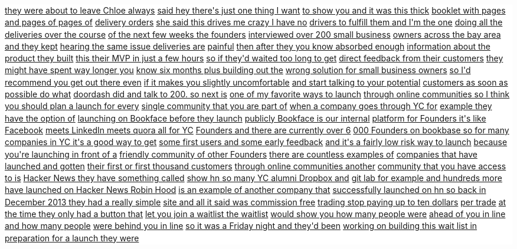 [they were about to leave Chloe always](https://www.youtube.com/watch?v=u36A-YTxiOw&t=855) [said hey there's just one thing I want](https://www.youtube.com/watch?v=u36A-YTxiOw&t=856) [to show you and it was this thick](https://www.youtube.com/watch?v=u36A-YTxiOw&t=858) [booklet with pages and pages of pages of](https://www.youtube.com/watch?v=u36A-YTxiOw&t=860) [delivery orders](https://www.youtube.com/watch?v=u36A-YTxiOw&t=863) [she said this drives me crazy I have no](https://www.youtube.com/watch?v=u36A-YTxiOw&t=864) [drivers to fulfill them and I'm the one](https://www.youtube.com/watch?v=u36A-YTxiOw&t=866) [doing all the deliveries over the course](https://www.youtube.com/watch?v=u36A-YTxiOw&t=868) [of the next few weeks the founders](https://www.youtube.com/watch?v=u36A-YTxiOw&t=870) [interviewed over 200 small business](https://www.youtube.com/watch?v=u36A-YTxiOw&t=872) [owners across the bay area and they kept](https://www.youtube.com/watch?v=u36A-YTxiOw&t=875) [hearing the same issue deliveries are](https://www.youtube.com/watch?v=u36A-YTxiOw&t=877) [painful](https://www.youtube.com/watch?v=u36A-YTxiOw&t=880) [then after they you know absorbed enough](https://www.youtube.com/watch?v=u36A-YTxiOw&t=881) [information about the product they built](https://www.youtube.com/watch?v=u36A-YTxiOw&t=884) [this their MVP in just a few hours](https://www.youtube.com/watch?v=u36A-YTxiOw&t=886) [so if they'd waited too long to get](https://www.youtube.com/watch?v=u36A-YTxiOw&t=890) [direct feedback from their customers](https://www.youtube.com/watch?v=u36A-YTxiOw&t=893) [they might have spent way longer you](https://www.youtube.com/watch?v=u36A-YTxiOw&t=894) [know six months plus building out the](https://www.youtube.com/watch?v=u36A-YTxiOw&t=896) [wrong solution for small business owners](https://www.youtube.com/watch?v=u36A-YTxiOw&t=899) [so I'd recommend you get out there even](https://www.youtube.com/watch?v=u36A-YTxiOw&t=901) [if it makes you slightly uncomfortable](https://www.youtube.com/watch?v=u36A-YTxiOw&t=903) [and start talking to your potential](https://www.youtube.com/watch?v=u36A-YTxiOw&t=904) [customers as soon as possible do what](https://www.youtube.com/watch?v=u36A-YTxiOw&t=906) [doordash did and talk to 200. so next is](https://www.youtube.com/watch?v=u36A-YTxiOw&t=908) [one of my favorite ways to launch](https://www.youtube.com/watch?v=u36A-YTxiOw&t=911) [through online communities so I think](https://www.youtube.com/watch?v=u36A-YTxiOw&t=913) [you should plan a launch for every](https://www.youtube.com/watch?v=u36A-YTxiOw&t=916) [single community that you are part of](https://www.youtube.com/watch?v=u36A-YTxiOw&t=917) [when a company goes through YC for](https://www.youtube.com/watch?v=u36A-YTxiOw&t=919) [example they have the option of](https://www.youtube.com/watch?v=u36A-YTxiOw&t=921) [launching on Bookface before they launch](https://www.youtube.com/watch?v=u36A-YTxiOw&t=923) [publicly Bookface is our internal](https://www.youtube.com/watch?v=u36A-YTxiOw&t=925) [platform for Founders it's like Facebook](https://www.youtube.com/watch?v=u36A-YTxiOw&t=927) [meets LinkedIn meets quora all for YC](https://www.youtube.com/watch?v=u36A-YTxiOw&t=929) [Founders and there are currently over 6](https://www.youtube.com/watch?v=u36A-YTxiOw&t=932) [000 Founders on bookbase so for many](https://www.youtube.com/watch?v=u36A-YTxiOw&t=935) [companies in YC it's a good way to get](https://www.youtube.com/watch?v=u36A-YTxiOw&t=937) [some first users and some early feedback](https://www.youtube.com/watch?v=u36A-YTxiOw&t=939) [and it's a fairly low risk way to launch](https://www.youtube.com/watch?v=u36A-YTxiOw&t=942) [because you're launching in front of a](https://www.youtube.com/watch?v=u36A-YTxiOw&t=944) [friendly community of other Founders](https://www.youtube.com/watch?v=u36A-YTxiOw&t=946) [there are countless examples of](https://www.youtube.com/watch?v=u36A-YTxiOw&t=947) [companies that have launched and gotten](https://www.youtube.com/watch?v=u36A-YTxiOw&t=949) [their first or first thousand customers](https://www.youtube.com/watch?v=u36A-YTxiOw&t=951) [through online communities another](https://www.youtube.com/watch?v=u36A-YTxiOw&t=953) [community that you have access to is](https://www.youtube.com/watch?v=u36A-YTxiOw&t=955) [Hacker News they have something called](https://www.youtube.com/watch?v=u36A-YTxiOw&t=957) [show hn so many YC alumni Dropbox and](https://www.youtube.com/watch?v=u36A-YTxiOw&t=959) [git lab for example and hundreds more](https://www.youtube.com/watch?v=u36A-YTxiOw&t=963) [have launched on Hacker News Robin Hood](https://www.youtube.com/watch?v=u36A-YTxiOw&t=965) [is an example of another company that](https://www.youtube.com/watch?v=u36A-YTxiOw&t=968) [successfully launched on hn so back in](https://www.youtube.com/watch?v=u36A-YTxiOw&t=970) [December 2013 they had a really simple](https://www.youtube.com/watch?v=u36A-YTxiOw&t=973) [site and all it said was commission free](https://www.youtube.com/watch?v=u36A-YTxiOw&t=975) [trading stop paying up to ten dollars](https://www.youtube.com/watch?v=u36A-YTxiOw&t=978) [per trade](https://www.youtube.com/watch?v=u36A-YTxiOw&t=980) [at the time they only had a button that](https://www.youtube.com/watch?v=u36A-YTxiOw&t=981) [let you join a waitlist the waitlist](https://www.youtube.com/watch?v=u36A-YTxiOw&t=984) [would show you how many people were](https://www.youtube.com/watch?v=u36A-YTxiOw&t=986) [ahead of you in line and how many people](https://www.youtube.com/watch?v=u36A-YTxiOw&t=988) [were behind you in line](https://www.youtube.com/watch?v=u36A-YTxiOw&t=989) [so it was a Friday night and they'd been](https://www.youtube.com/watch?v=u36A-YTxiOw&t=991) [working on building this wait list in](https://www.youtube.com/watch?v=u36A-YTxiOw&t=993) [preparation for a launch they were](https://www.youtube.com/watch?v=u36A-YTxiOw&t=995)